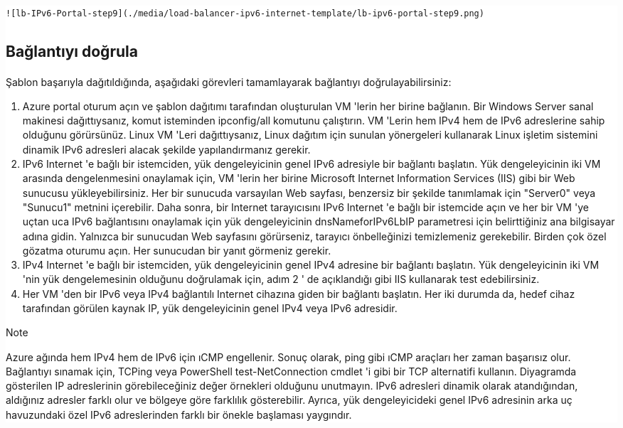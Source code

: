     ![lb-IPv6-Portal-step9](./media/load-balancer-ipv6-internet-template/lb-ipv6-portal-step9.png)

## <a name="validate-connectivity"></a>Bağlantıyı doğrula

Şablon başarıyla dağıtıldığında, aşağıdaki görevleri tamamlayarak bağlantıyı doğrulayabilirsiniz:

1. Azure portal oturum açın ve şablon dağıtımı tarafından oluşturulan VM 'lerin her birine bağlanın. Bir Windows Server sanal makinesi dağıttıysanız, komut isteminden ipconfig/all komutunu çalıştırın. VM 'Lerin hem IPv4 hem de IPv6 adreslerine sahip olduğunu görürsünüz. Linux VM 'Leri dağıttıysanız, Linux dağıtım için sunulan yönergeleri kullanarak Linux işletim sistemini dinamik IPv6 adresleri alacak şekilde yapılandırmanız gerekir.
2. IPv6 Internet 'e bağlı bir istemciden, yük dengeleyicinin genel IPv6 adresiyle bir bağlantı başlatın. Yük dengeleyicinin iki VM arasında dengelenmesini onaylamak için, VM 'lerin her birine Microsoft Internet Information Services (IIS) gibi bir Web sunucusu yükleyebilirsiniz. Her bir sunucuda varsayılan Web sayfası, benzersiz bir şekilde tanımlamak için "Server0" veya "Sunucu1" metnini içerebilir. Daha sonra, bir Internet tarayıcısını IPv6 Internet 'e bağlı bir istemcide açın ve her bir VM 'ye uçtan uca IPv6 bağlantısını onaylamak için yük dengeleyicinin dnsNameforIPv6LbIP parametresi için belirttiğiniz ana bilgisayar adına gidin. Yalnızca bir sunucudan Web sayfasını görürseniz, tarayıcı önbelleğinizi temizlemeniz gerekebilir. Birden çok özel gözatma oturumu açın. Her sunucudan bir yanıt görmeniz gerekir.
3. IPv4 Internet 'e bağlı bir istemciden, yük dengeleyicinin genel IPv4 adresine bir bağlantı başlatın. Yük dengeleyicinin iki VM 'nin yük dengelemesinin olduğunu doğrulamak için, adım 2 ' de açıklandığı gibi IIS kullanarak test edebilirsiniz.
4. Her VM 'den bir IPv6 veya IPv4 bağlantılı Internet cihazına giden bir bağlantı başlatın. Her iki durumda da, hedef cihaz tarafından görülen kaynak IP, yük dengeleyicinin genel IPv4 veya IPv6 adresidir.

> [!NOTE]
> Azure ağında hem IPv4 hem de IPv6 için ıCMP engellenir. Sonuç olarak, ping gibi ıCMP araçları her zaman başarısız olur. Bağlantıyı sınamak için, TCPing veya PowerShell test-NetConnection cmdlet 'i gibi bir TCP alternatifi kullanın. Diyagramda gösterilen IP adreslerinin görebileceğiniz değer örnekleri olduğunu unutmayın. IPv6 adresleri dinamik olarak atandığından, aldığınız adresler farklı olur ve bölgeye göre farklılık gösterebilir. Ayrıca, yük dengeleyicideki genel IPv6 adresinin arka uç havuzundaki özel IPv6 adreslerinden farklı bir önekle başlaması yaygındır.
